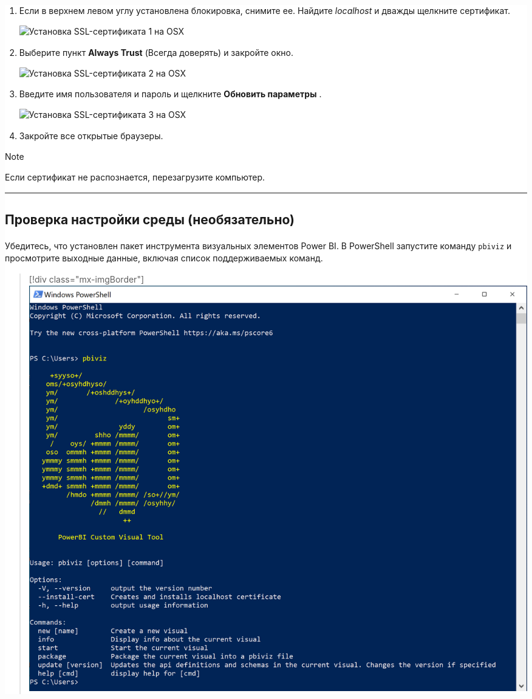 1. Если в верхнем левом углу установлена блокировка, снимите ее. Найдите *localhost* и дважды щелкните сертификат.

    ![Установка SSL-сертификата 1 на OSX](media/custom-visual-develop-tutorial/install-ssl-certificate-osx.png)

2. Выберите пункт **Always Trust** (Всегда доверять) и закройте окно.

    ![Установка SSL-сертификата 2 на OSX](media/custom-visual-develop-tutorial/install-ssl-certificate-osx2.png)

3. Введите имя пользователя и пароль и щелкните **Обновить параметры** .

    ![Установка SSL-сертификата 3 на OSX](media/custom-visual-develop-tutorial/install-ssl-certificate-osx3.png)

4. Закройте все открытые браузеры.

> [!NOTE]
> Если сертификат не распознается, перезагрузите компьютер.

---

## <a name="optional-verify-that-your-environment-is-set-up"></a>Проверка настройки среды (необязательно)

Убедитесь, что установлен пакет инструмента визуальных элементов Power BI. В PowerShell запустите команду `pbiviz` и просмотрите выходные данные, включая список поддерживаемых команд.

>[!div class="mx-imgBorder"]
>![Снимок экрана с результатами выполнения команды p b i v i z в PowerShell.](media/environment-setup/pbiviz-verify.png)

